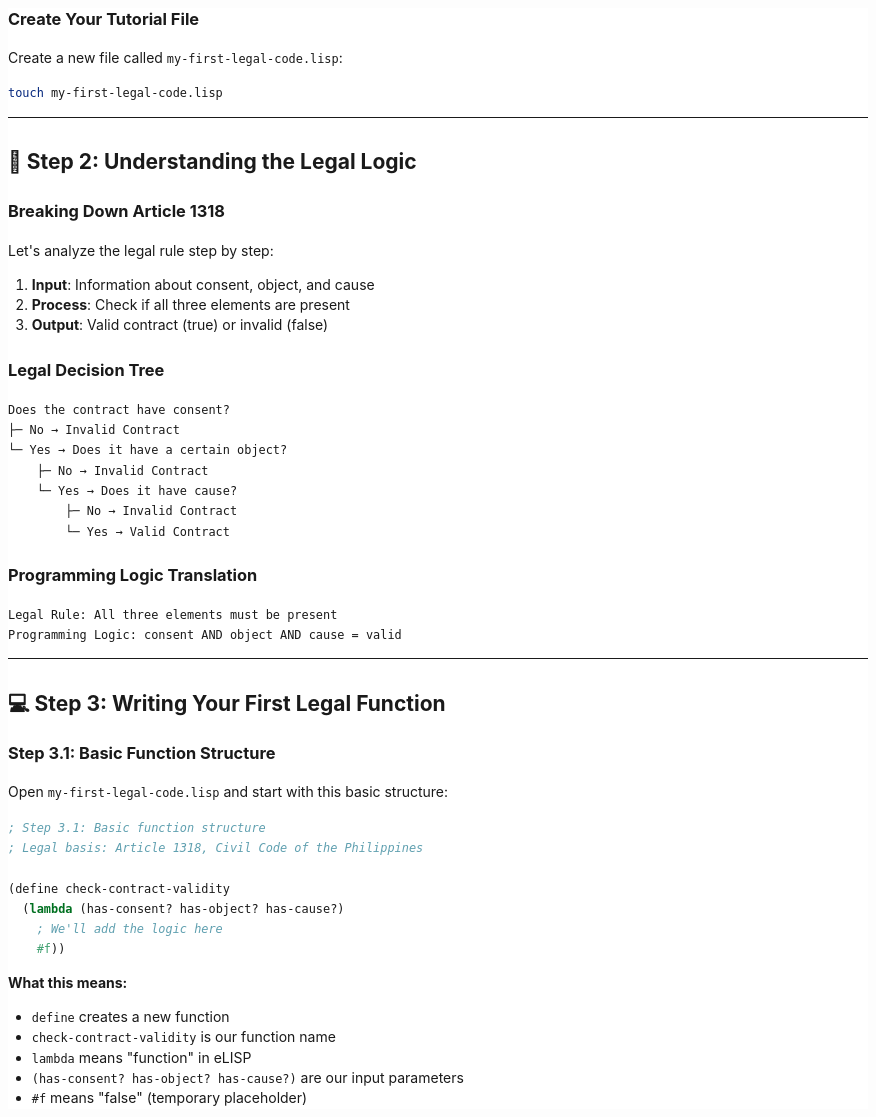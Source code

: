 ### **Create Your Tutorial File**
Create a new file called `my-first-legal-code.lisp`:
```bash
touch my-first-legal-code.lisp
```

---

## 📝 Step 2: Understanding the Legal Logic

### **Breaking Down Article 1318**
Let's analyze the legal rule step by step:

1. **Input**: Information about consent, object, and cause
2. **Process**: Check if all three elements are present
3. **Output**: Valid contract (true) or invalid (false)

### **Legal Decision Tree**
```
Does the contract have consent? 
├─ No → Invalid Contract
└─ Yes → Does it have a certain object?
    ├─ No → Invalid Contract  
    └─ Yes → Does it have cause?
        ├─ No → Invalid Contract
        └─ Yes → Valid Contract
```

### **Programming Logic Translation**
```
Legal Rule: All three elements must be present
Programming Logic: consent AND object AND cause = valid
```

---

## 💻 Step 3: Writing Your First Legal Function

### **Step 3.1: Basic Function Structure**
Open `my-first-legal-code.lisp` and start with this basic structure:

```lisp
; Step 3.1: Basic function structure
; Legal basis: Article 1318, Civil Code of the Philippines

(define check-contract-validity
  (lambda (has-consent? has-object? has-cause?)
    ; We'll add the logic here
    #f))
```

**What this means:**
- `define` creates a new function
- `check-contract-validity` is our function name
- `lambda` means "function" in eLISP
- `(has-consent? has-object? has-cause?)` are our input parameters
- `#f` means "false" (temporary placeholder)
